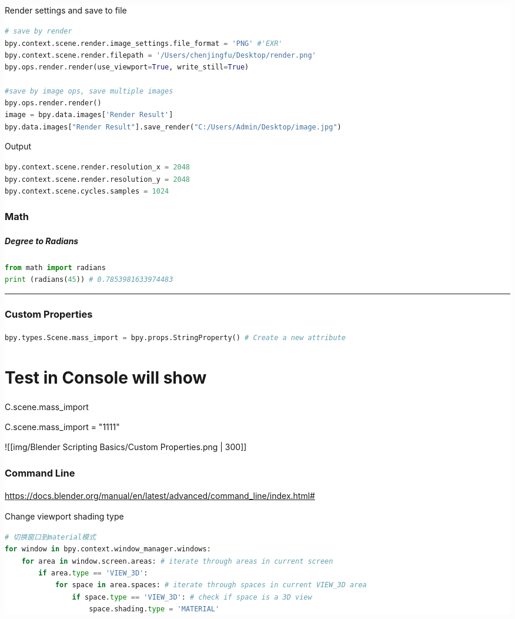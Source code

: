 Render settings and save to file
```Python
# save by render
bpy.context.scene.render.image_settings.file_format = 'PNG' #'EXR'
bpy.context.scene.render.filepath = '/Users/chenjingfu/Desktop/render.png'
bpy.ops.render.render(use_viewport=True, write_still=True)

#save by image ops, save multiple images
bpy.ops.render.render()
image = bpy.data.images['Render Result']
bpy.data.images["Render Result"].save_render("C:/Users/Admin/Desktop/image.jpg")
```

Output
```Python
bpy.context.scene.render.resolution_x = 2048
bpy.context.scene.render.resolution_y = 2048
bpy.context.scene.cycles.samples = 1024
```


### Math
##### Degree to Radians
```Python
from math import radians
print (radians(45)) # 0.7853981633974483
```

---
### Custom Properties
```python
bpy.types.Scene.mass_import = bpy.props.StringProperty() # Create a new attribute
```


  

# Test in Console will show

C.scene.mass_import

C.scene.mass_import = "1111"

![[img/Blender Scripting Basics/Custom Properties.png | 300]]

### Command Line
https://docs.blender.org/manual/en/latest/advanced/command_line/index.html#


Change viewport shading type
```python
# 切换窗口到material模式
for window in bpy.context.window_manager.windows:
	for area in window.screen.areas: # iterate through areas in current screen
		if area.type == 'VIEW_3D':
			for space in area.spaces: # iterate through spaces in current VIEW_3D area
				if space.type == 'VIEW_3D': # check if space is a 3D view
					space.shading.type = 'MATERIAL'
```